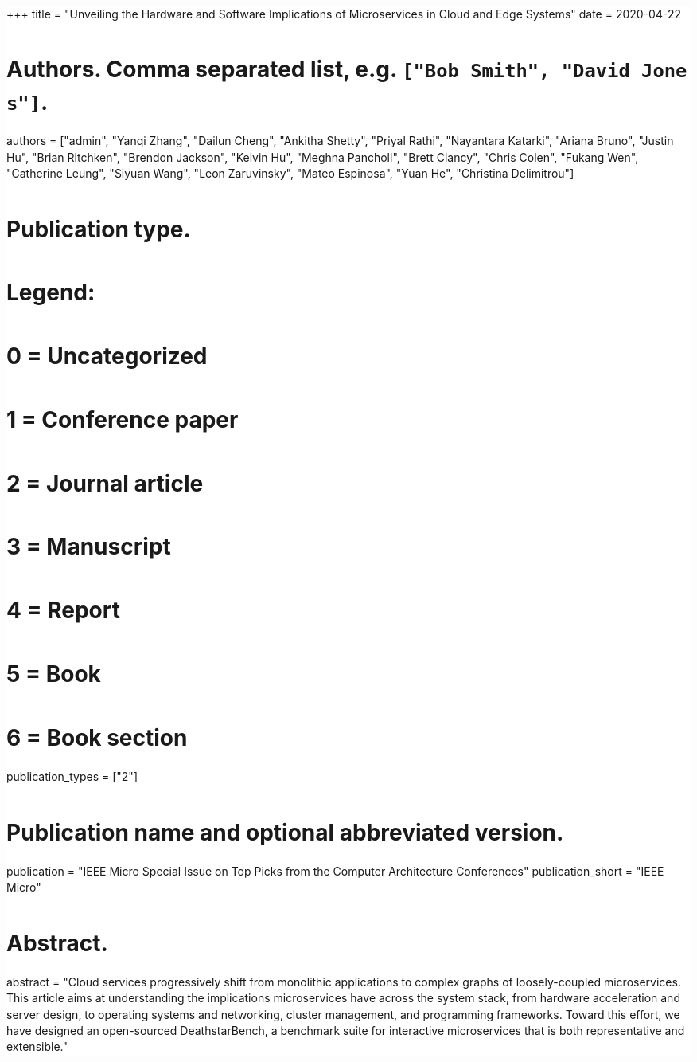 +++
title = "Unveiling the Hardware and Software Implications of Microservices in Cloud and Edge Systems"
date = 2020-04-22

# Authors. Comma separated list, e.g. `["Bob Smith", "David Jones"]`.
authors = ["admin", "Yanqi Zhang", "Dailun Cheng", "Ankitha Shetty", "Priyal Rathi", "Nayantara Katarki", "Ariana Bruno", "Justin Hu", "Brian Ritchken", "Brendon Jackson", "Kelvin Hu", "Meghna Pancholi", "Brett Clancy", "Chris Colen", "Fukang Wen", "Catherine Leung", "Siyuan Wang", "Leon Zaruvinsky", "Mateo Espinosa", "Yuan He", "Christina Delimitrou"]

# Publication type.
# Legend:
# 0 = Uncategorized
# 1 = Conference paper
# 2 = Journal article
# 3 = Manuscript
# 4 = Report
# 5 = Book
# 6 = Book section
publication_types = ["2"]

# Publication name and optional abbreviated version.
publication = "IEEE Micro Special Issue on Top Picks from the Computer Architecture Conferences"
publication_short = "IEEE Micro"

# Abstract.
abstract = "Cloud services progressively shift from monolithic applications to complex graphs of loosely-coupled microservices. This article aims at understanding the implications microservices have across the system stack, from hardware acceleration and server design, to operating systems and networking, cluster management, and programming frameworks. Toward this effort, we have designed an open-sourced DeathstarBench, a benchmark suite for interactive microservices that is both representative and extensible."
